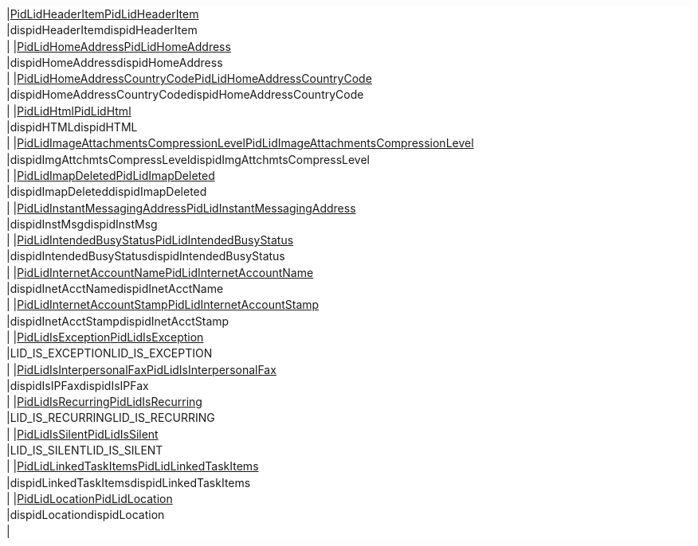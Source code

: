 |[<span data-ttu-id="d1bf9-359">PidLidHeaderItem</span><span class="sxs-lookup"><span data-stu-id="d1bf9-359">PidLidHeaderItem</span></span>](pidlidheaderitem-canonical-property.md) <br/> |<span data-ttu-id="d1bf9-360">dispidHeaderItem</span><span class="sxs-lookup"><span data-stu-id="d1bf9-360">dispidHeaderItem</span></span>  <br/> |
|[<span data-ttu-id="d1bf9-361">PidLidHomeAddress</span><span class="sxs-lookup"><span data-stu-id="d1bf9-361">PidLidHomeAddress</span></span>](pidlidhomeaddress-canonical-property.md) <br/> |<span data-ttu-id="d1bf9-362">dispidHomeAddress</span><span class="sxs-lookup"><span data-stu-id="d1bf9-362">dispidHomeAddress</span></span>  <br/> |
|[<span data-ttu-id="d1bf9-363">PidLidHomeAddressCountryCode</span><span class="sxs-lookup"><span data-stu-id="d1bf9-363">PidLidHomeAddressCountryCode</span></span>](pidlidhomeaddresscountrycode-canonical-property.md) <br/> |<span data-ttu-id="d1bf9-364">dispidHomeAddressCountryCode</span><span class="sxs-lookup"><span data-stu-id="d1bf9-364">dispidHomeAddressCountryCode</span></span>  <br/> |
|[<span data-ttu-id="d1bf9-365">PidLidHtml</span><span class="sxs-lookup"><span data-stu-id="d1bf9-365">PidLidHtml</span></span>](pidlidhtml-canonical-property.md) <br/> |<span data-ttu-id="d1bf9-366">dispidHTML</span><span class="sxs-lookup"><span data-stu-id="d1bf9-366">dispidHTML</span></span>  <br/> |
|[<span data-ttu-id="d1bf9-367">PidLidImageAttachmentsCompressionLevel</span><span class="sxs-lookup"><span data-stu-id="d1bf9-367">PidLidImageAttachmentsCompressionLevel</span></span>](pidlidimageattachmentscompressionlevel-canonical-property.md) <br/> |<span data-ttu-id="d1bf9-368">dispidImgAttchmtsCompressLevel</span><span class="sxs-lookup"><span data-stu-id="d1bf9-368">dispidImgAttchmtsCompressLevel</span></span>  <br/> |
|[<span data-ttu-id="d1bf9-369">PidLidImapDeleted</span><span class="sxs-lookup"><span data-stu-id="d1bf9-369">PidLidImapDeleted</span></span>](pidlidimapdeleted-canonical-property.md) <br/> |<span data-ttu-id="d1bf9-370">dispidImapDeleted</span><span class="sxs-lookup"><span data-stu-id="d1bf9-370">dispidImapDeleted</span></span>  <br/> |
|[<span data-ttu-id="d1bf9-371">PidLidInstantMessagingAddress</span><span class="sxs-lookup"><span data-stu-id="d1bf9-371">PidLidInstantMessagingAddress</span></span>](pidlidinstantmessagingaddress-canonical-property.md) <br/> |<span data-ttu-id="d1bf9-372">dispidInstMsg</span><span class="sxs-lookup"><span data-stu-id="d1bf9-372">dispidInstMsg</span></span>  <br/> |
|[<span data-ttu-id="d1bf9-373">PidLidIntendedBusyStatus</span><span class="sxs-lookup"><span data-stu-id="d1bf9-373">PidLidIntendedBusyStatus</span></span>](pidlidintendedbusystatus-canonical-property.md) <br/> |<span data-ttu-id="d1bf9-374">dispidIntendedBusyStatus</span><span class="sxs-lookup"><span data-stu-id="d1bf9-374">dispidIntendedBusyStatus</span></span>  <br/> |
|[<span data-ttu-id="d1bf9-375">PidLidInternetAccountName</span><span class="sxs-lookup"><span data-stu-id="d1bf9-375">PidLidInternetAccountName</span></span>](pidlidinternetaccountname-canonical-property.md) <br/> |<span data-ttu-id="d1bf9-376">dispidInetAcctName</span><span class="sxs-lookup"><span data-stu-id="d1bf9-376">dispidInetAcctName</span></span>  <br/> |
|[<span data-ttu-id="d1bf9-377">PidLidInternetAccountStamp</span><span class="sxs-lookup"><span data-stu-id="d1bf9-377">PidLidInternetAccountStamp</span></span>](pidlidinternetaccountstamp-canonical-property.md) <br/> |<span data-ttu-id="d1bf9-378">dispidInetAcctStamp</span><span class="sxs-lookup"><span data-stu-id="d1bf9-378">dispidInetAcctStamp</span></span>  <br/> |
|[<span data-ttu-id="d1bf9-379">PidLidIsException</span><span class="sxs-lookup"><span data-stu-id="d1bf9-379">PidLidIsException</span></span>](pidlidisexception-canonical-property.md) <br/> |<span data-ttu-id="d1bf9-380">LID_IS_EXCEPTION</span><span class="sxs-lookup"><span data-stu-id="d1bf9-380">LID_IS_EXCEPTION</span></span>  <br/> |
|[<span data-ttu-id="d1bf9-381">PidLidIsInterpersonalFax</span><span class="sxs-lookup"><span data-stu-id="d1bf9-381">PidLidIsInterpersonalFax</span></span>](pidlidisinterpersonalfax-canonical-property.md) <br/> |<span data-ttu-id="d1bf9-382">dispidIsIPFax</span><span class="sxs-lookup"><span data-stu-id="d1bf9-382">dispidIsIPFax</span></span>  <br/> |
|[<span data-ttu-id="d1bf9-383">PidLidIsRecurring</span><span class="sxs-lookup"><span data-stu-id="d1bf9-383">PidLidIsRecurring</span></span>](pidlidisrecurring-canonical-property.md) <br/> |<span data-ttu-id="d1bf9-384">LID_IS_RECURRING</span><span class="sxs-lookup"><span data-stu-id="d1bf9-384">LID_IS_RECURRING</span></span>  <br/> |
|[<span data-ttu-id="d1bf9-385">PidLidIsSilent</span><span class="sxs-lookup"><span data-stu-id="d1bf9-385">PidLidIsSilent</span></span>](pidlidissilent-canonical-property.md) <br/> |<span data-ttu-id="d1bf9-386">LID_IS_SILENT</span><span class="sxs-lookup"><span data-stu-id="d1bf9-386">LID_IS_SILENT</span></span>  <br/> |
|[<span data-ttu-id="d1bf9-387">PidLidLinkedTaskItems</span><span class="sxs-lookup"><span data-stu-id="d1bf9-387">PidLidLinkedTaskItems</span></span>](pidlidlinkedtaskitems-canonical-property.md) <br/> |<span data-ttu-id="d1bf9-388">dispidLinkedTaskItems</span><span class="sxs-lookup"><span data-stu-id="d1bf9-388">dispidLinkedTaskItems</span></span>  <br/> |
|[<span data-ttu-id="d1bf9-389">PidLidLocation</span><span class="sxs-lookup"><span data-stu-id="d1bf9-389">PidLidLocation</span></span>](pidlidlocation-canonical-property.md) <br/> |<span data-ttu-id="d1bf9-390">dispidLocation</span><span class="sxs-lookup"><span data-stu-id="d1bf9-390">dispidLocation</span></span>  <br/> |